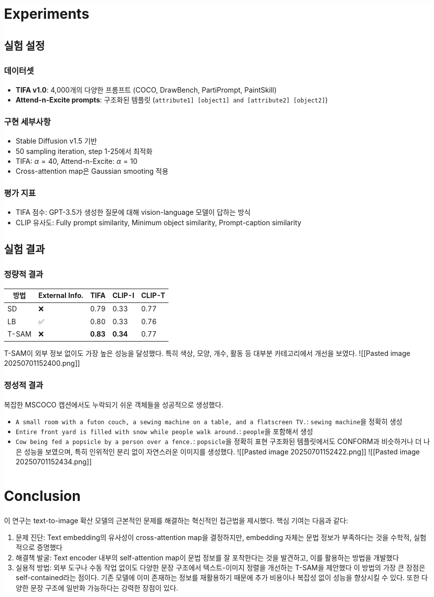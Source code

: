 # Experiments
## 실험 설정
### 데이터셋
- **TIFA v1.0**: 4,000개의 다양한 프롬프트 (COCO, DrawBench, PartiPrompt, PaintSkill)
- **Attend-n-Excite prompts**: 구조화된 템플릿 (`attribute1] [object1] and [attribute2] [object2]`)
### 구현 세부사항
- Stable Diffusion v1.5 기반
- 50 sampling iteration, step 1-25에서 최적화
- TIFA: $\alpha =40$, Attend-n-Excite: $\alpha=10$
- Cross-attention map은 Gaussian smooting 적용
### 평가 지표
- TIFA 점수: GPT-3.5가 생성한 질문에 대해 vision-language 모델이 답하는 방식
- CLIP 유사도: Fully prompt similarity, Minimum object similarity, Prompt-caption similarity
## 실험 결과
### 정량적 결과

| 방법    | External Info. | TIFA     | CLIP-I   | CLIP-T |
| ----- | -------------- | -------- | -------- | ------ |
| SD    | ❌              | 0.79     | 0.33     | 0.77   |
| LB    | ✅              | 0.80     | 0.33     | 0.76   |
| T-SAM | ❌              | **0.83** | **0.34** | 0.77   |
T-SAM이 외부 정보 없이도 가장 높은 성능을 달성했다. 특히 색상, 모양, 개수, 활동 등 대부분 카테고리에서 개선을 보였다.
![[Pasted image 20250701152400.png]]
### 정성적 결과
복잡한 MSCOCO 캡션에서도 누락되기 쉬운 객체들을 성공적으로 생성했다.
- `A small room with a futon couch, a sewing machine on a table, and a flatscreen TV.`: `sewing machine`을 정확히 생성
- `Entire front yard is filled with snow while people walk around.`: `people`을 포함해서 생성
- `Cow being fed a popsicle by a person over a fence.`: `popsicle`을 정확히 표현
구조화된 템플릿에서도 CONFORM과 비슷하거나 더 나은 성능을 보였으며, 특히 인위적인 분리 없이 자연스러운 이미지를 생성했다.
![[Pasted image 20250701152422.png]]
![[Pasted image 20250701152434.png]]
# Conclusion
이 연구는 text-to-image 확산 모델의 근본적인 문제를 해결하는 혁신적인 접근법을 제시했다. 핵심 기여는 다음과 같다:
1. 문제 진단: Text embedding의 유사성이 cross-attention map을 결정하지만, embedding 자체는 문법 정보가 부족하다는 것을 수학적, 실험적으로 증명했다
2. 해결책 발굴: Text encoder 내부의 self-attention map이 문법 정보를 잘 포착한다는 것을 발견하고, 이를 활용하는 방법을 개발했다
3. 실용적 방법: 외부 도구나 수동 작업 없이도 다양한 문장 구조에서 텍스트-이미지 정렬을 개선하는 T-SAM을 제안했다
이 방법의 가장 큰 장점은 self-contained라는 점이다. 기존 모델에 이미 존재하는 정보를 재활용하기 때문에 추가 비용이나 복잡성 없이 성능을 향상시킬 수 있다. 또한 다양한 문장 구조에 일반화 가능하다는 강력한 장점이 있다.